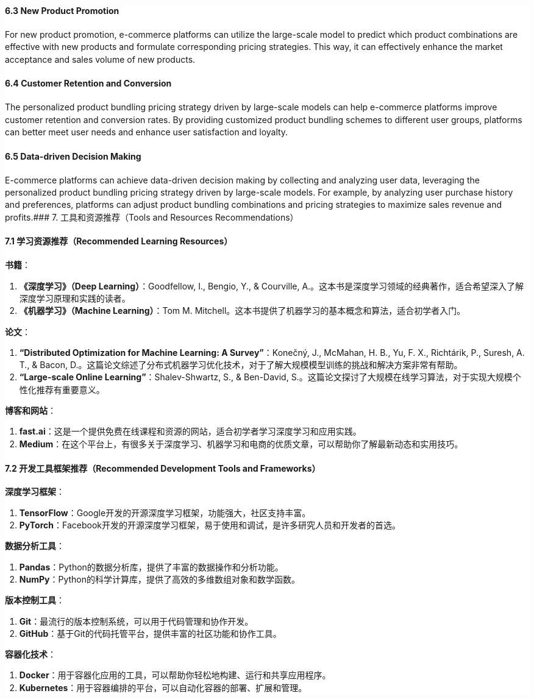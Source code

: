 #### 6.3 New Product Promotion

For new product promotion, e-commerce platforms can utilize the large-scale model to predict which product combinations are effective with new products and formulate corresponding pricing strategies. This way, it can effectively enhance the market acceptance and sales volume of new products.

#### 6.4 Customer Retention and Conversion

The personalized product bundling pricing strategy driven by large-scale models can help e-commerce platforms improve customer retention and conversion rates. By providing customized product bundling schemes to different user groups, platforms can better meet user needs and enhance user satisfaction and loyalty.

#### 6.5 Data-driven Decision Making

E-commerce platforms can achieve data-driven decision making by collecting and analyzing user data, leveraging the personalized product bundling pricing strategy driven by large-scale models. For example, by analyzing user purchase history and preferences, platforms can adjust product bundling combinations and pricing strategies to maximize sales revenue and profits.### 7. 工具和资源推荐（Tools and Resources Recommendations）

#### 7.1 学习资源推荐（Recommended Learning Resources）

**书籍**：
1. **《深度学习》（Deep Learning）**：Goodfellow, I., Bengio, Y., & Courville, A.。这本书是深度学习领域的经典著作，适合希望深入了解深度学习原理和实践的读者。
2. **《机器学习》（Machine Learning）**：Tom M. Mitchell。这本书提供了机器学习的基本概念和算法，适合初学者入门。

**论文**：
1. **“Distributed Optimization for Machine Learning: A Survey”**：Konečný, J., McMahan, H. B., Yu, F. X., Richtárik, P., Suresh, A. T., & Bacon, D.。这篇论文综述了分布式机器学习优化技术，对于了解大规模模型训练的挑战和解决方案非常有帮助。
2. **“Large-scale Online Learning”**：Shalev-Shwartz, S., & Ben-David, S.。这篇论文探讨了大规模在线学习算法，对于实现大规模个性化推荐有重要意义。

**博客和网站**：
1. **fast.ai**：这是一个提供免费在线课程和资源的网站，适合初学者学习深度学习和应用实践。
2. **Medium**：在这个平台上，有很多关于深度学习、机器学习和电商的优质文章，可以帮助你了解最新动态和实用技巧。

#### 7.2 开发工具框架推荐（Recommended Development Tools and Frameworks）

**深度学习框架**：
1. **TensorFlow**：Google开发的开源深度学习框架，功能强大，社区支持丰富。
2. **PyTorch**：Facebook开发的开源深度学习框架，易于使用和调试，是许多研究人员和开发者的首选。

**数据分析工具**：
1. **Pandas**：Python的数据分析库，提供了丰富的数据操作和分析功能。
2. **NumPy**：Python的科学计算库，提供了高效的多维数组对象和数学函数。

**版本控制工具**：
1. **Git**：最流行的版本控制系统，可以用于代码管理和协作开发。
2. **GitHub**：基于Git的代码托管平台，提供丰富的社区功能和协作工具。

**容器化技术**：
1. **Docker**：用于容器化应用的工具，可以帮助你轻松地构建、运行和共享应用程序。
2. **Kubernetes**：用于容器编排的平台，可以自动化容器的部署、扩展和管理。
